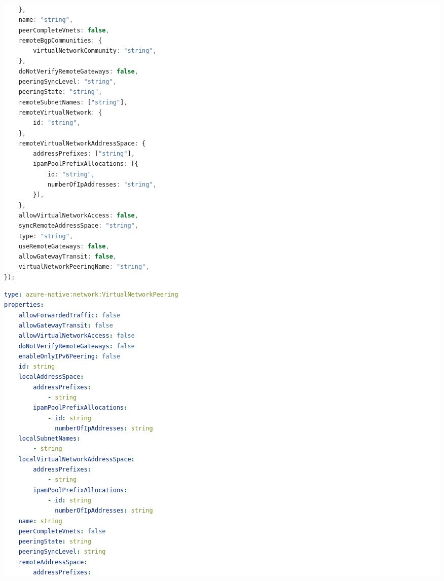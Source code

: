 ```typescript
    },
    name: "string",
    peerCompleteVnets: false,
    remoteBgpCommunities: {
        virtualNetworkCommunity: "string",
    },
    doNotVerifyRemoteGateways: false,
    peeringSyncLevel: "string",
    peeringState: "string",
    remoteSubnetNames: ["string"],
    remoteVirtualNetwork: {
        id: "string",
    },
    remoteVirtualNetworkAddressSpace: {
        addressPrefixes: ["string"],
        ipamPoolPrefixAllocations: [{
            id: "string",
            numberOfIpAddresses: "string",
        }],
    },
    allowVirtualNetworkAccess: false,
    syncRemoteAddressSpace: "string",
    type: "string",
    useRemoteGateways: false,
    allowGatewayTransit: false,
    virtualNetworkPeeringName: "string",
});
```

</pulumi-choosable>
</div>


<div>
<pulumi-choosable type="language" values="yaml">

```yaml
type: azure-native:network:VirtualNetworkPeering
properties:
    allowForwardedTraffic: false
    allowGatewayTransit: false
    allowVirtualNetworkAccess: false
    doNotVerifyRemoteGateways: false
    enableOnlyIPv6Peering: false
    id: string
    localAddressSpace:
        addressPrefixes:
            - string
        ipamPoolPrefixAllocations:
            - id: string
              numberOfIpAddresses: string
    localSubnetNames:
        - string
    localVirtualNetworkAddressSpace:
        addressPrefixes:
            - string
        ipamPoolPrefixAllocations:
            - id: string
              numberOfIpAddresses: string
    name: string
    peerCompleteVnets: false
    peeringState: string
    peeringSyncLevel: string
    remoteAddressSpace:
        addressPrefixes:
```